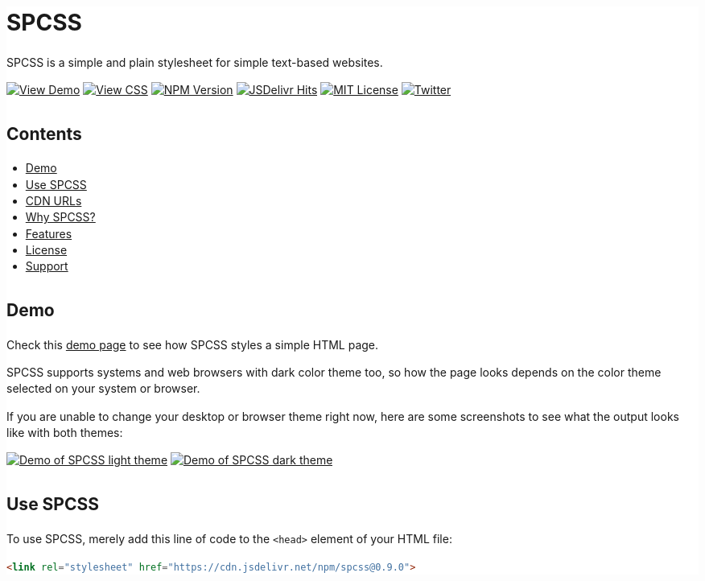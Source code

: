 SPCSS
=====

SPCSS is a simple and plain stylesheet for simple text-based websites.

[![View Demo][Demo SVG]][Demo URL]
[![View CSS][CSS SVG]][CSS URL]
[![NPM Version][Version SVG]][NPM URL]
[![JSDelivr Hits][JSDelivr SVG]][JSDelivr URL]
[![MIT License][License SVG]][L]
[![Twitter][Twitter SVG]][Twitter URL]

[Demo SVG]: https://img.shields.io/badge/view-demo-brightgreen.svg
[Demo URL]: https://susam.github.io/spcss/

[CSS SVG]: https://img.shields.io/badge/view-sp.css-brightgreen.svg
[CSS URL]: https://susam.github.io/spcss/sp.css

[Version SVG]: https://img.shields.io/npm/v/spcss.svg
[NPM URL]: https://www.npmjs.com/package/spcss

[JSDelivr SVG]: https://data.jsdelivr.com/v1/package/npm/spcss/badge?style=rounded
[JSDelivr URL]: https://www.jsdelivr.com/package/npm/spcss

[License SVG]: https://img.shields.io/badge/license-MIT-%233ea639
[L]: LICENSE.md

[Twitter SVG]: https://img.shields.io/badge/twitter-%40susam-%231da1f2
[Twitter URL]: https://twitter.com/susam


Contents
--------

* [Demo](#demo)
* [Use SPCSS](#use-spcss)
* [CDN URLs](#cdn-urls)
* [Why SPCSS?](#why-spcss)
* [Features](#features)
* [License](#license)
* [Support](#support)


Demo
----

Check this [demo page][Demo URL] to see how SPCSS styles a simple HTML
page.

SPCSS supports systems and web browsers with dark color theme too, so
how the page looks depends on the color theme selected on your system or
browser.

If you are unable to change your desktop or browser theme right now,
here are some screenshots to see what the output looks like with both
themes:

<a href="https://i.imgur.com/aeDsWc7.png"><img alt="Demo of SPCSS light theme"
    src="https://i.imgur.com/aeDsWc7.png" width="48%"></a>
<a href="https://i.imgur.com/eoaJ3Pi.png"><img alt="Demo of SPCSS dark theme"
    src="https://i.imgur.com/eoaJ3Pi.png" width="48%"></a>


Use SPCSS
---------

To use SPCSS, merely add this line of code to the `<head>` element of
your HTML file:

```html
<link rel="stylesheet" href="https://cdn.jsdelivr.net/npm/spcss@0.9.0">
```


[DL]: https://cdn.jsdelivr.net/npm/spcss@0.9.0/sp.css
[fork]: https://github.com/susam/spcss/fork
[ISSUES]: https://github.com/susam/spcss/issues